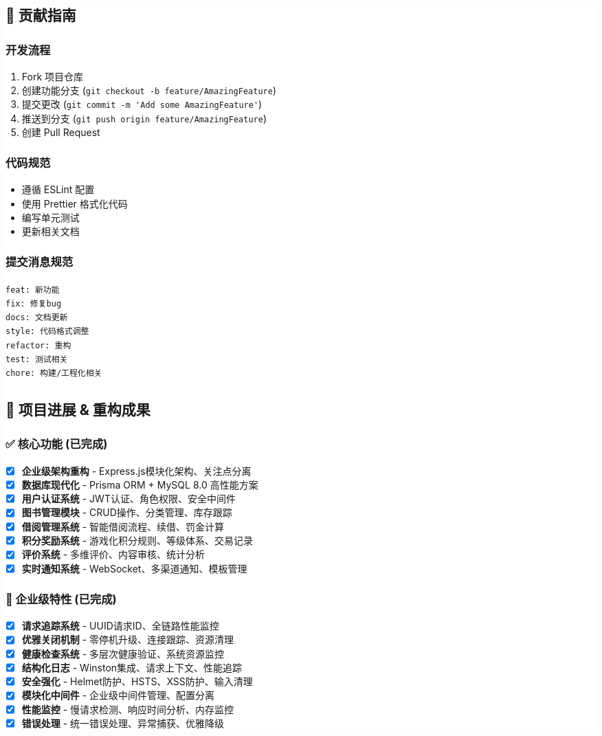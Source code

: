 ## 🤝 贡献指南

### 开发流程

1. Fork 项目仓库
2. 创建功能分支 (`git checkout -b feature/AmazingFeature`)
3. 提交更改 (`git commit -m 'Add some AmazingFeature'`)
4. 推送到分支 (`git push origin feature/AmazingFeature`)
5. 创建 Pull Request

### 代码规范

- 遵循 ESLint 配置
- 使用 Prettier 格式化代码
- 编写单元测试
- 更新相关文档

### 提交消息规范

```
feat: 新功能
fix: 修复bug
docs: 文档更新
style: 代码格式调整
refactor: 重构
test: 测试相关
chore: 构建/工程化相关
```

## 🚀 项目进展 & 重构成果

### ✅ 核心功能 (已完成)
- [x] **企业级架构重构** - Express.js模块化架构、关注点分离
- [x] **数据库现代化** - Prisma ORM + MySQL 8.0 高性能方案
- [x] **用户认证系统** - JWT认证、角色权限、安全中间件
- [x] **图书管理模块** - CRUD操作、分类管理、库存跟踪
- [x] **借阅管理系统** - 智能借阅流程、续借、罚金计算
- [x] **积分奖励系统** - 游戏化积分规则、等级体系、交易记录
- [x] **评价系统** - 多维评价、内容审核、统计分析
- [x] **实时通知系统** - WebSocket、多渠道通知、模板管理

### 🏢 企业级特性 (已完成)
- [x] **请求追踪系统** - UUID请求ID、全链路性能监控
- [x] **优雅关闭机制** - 零停机升级、连接跟踪、资源清理
- [x] **健康检查系统** - 多层次健康验证、系统资源监控
- [x] **结构化日志** - Winston集成、请求上下文、性能追踪
- [x] **安全强化** - Helmet防护、HSTS、XSS防护、输入清理
- [x] **模块化中间件** - 企业级中间件管理、配置分离
- [x] **性能监控** - 慢请求检测、响应时间分析、内存监控
- [x] **错误处理** - 统一错误处理、异常捕获、优雅降级
